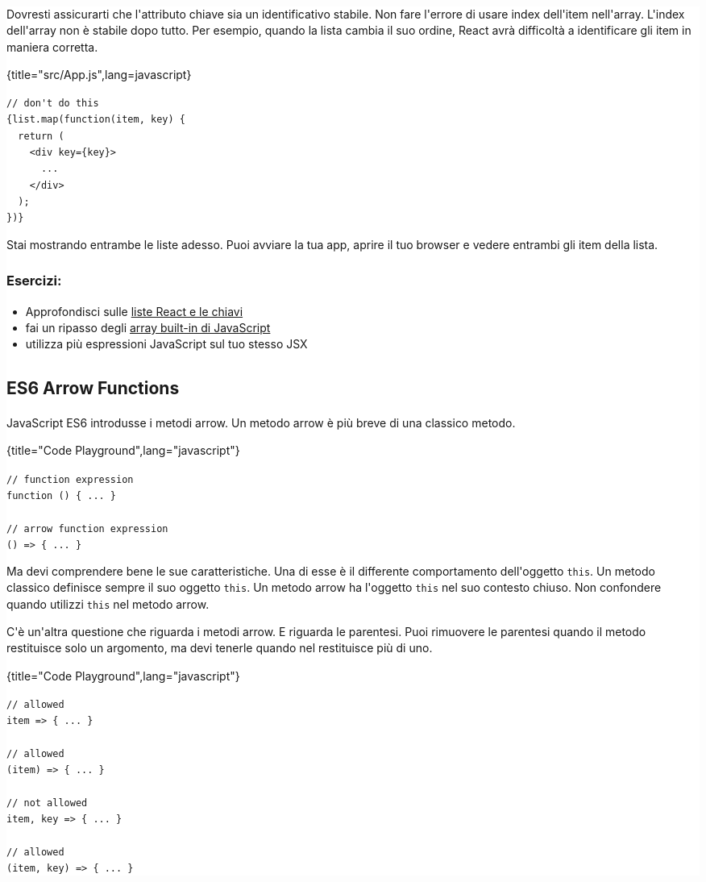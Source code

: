 Dovresti assicurarti che l'attributo chiave sia un identificativo stabile. Non fare l'errore di usare index dell'item nell'array. L'index dell'array non è stabile dopo tutto. Per esempio, quando la lista cambia il suo ordine, React avrà difficoltà a identificare gli item in maniera corretta.

{title="src/App.js",lang=javascript}
~~~~~~~~
// don't do this
{list.map(function(item, key) {
  return (
    <div key={key}>
      ...
    </div>
  );
})}
~~~~~~~~

Stai mostrando entrambe le liste adesso. Puoi avviare la tua app, aprire il tuo browser e vedere entrambi gli item della lista.

### Esercizi:

* Approfondisci sulle [liste React e le chiavi](https://reactjs.org/docs/lists-and-keys.html)
* fai un ripasso degli [array built-in di JavaScript](https://developer.mozilla.org/en-US/docs/Web/JavaScript/Reference/Global_Objects/Array/map)
* utilizza più espressioni JavaScript sul tuo stesso JSX

## ES6 Arrow Functions

JavaScript ES6 introdusse i metodi arrow. Un metodo arrow è più breve di una classico metodo.

{title="Code Playground",lang="javascript"}
~~~~~~~~
// function expression
function () { ... }

// arrow function expression
() => { ... }
~~~~~~~~

Ma devi comprendere bene le sue caratteristiche. Una di esse è il differente comportamento dell'oggetto `this`. Un metodo classico definisce sempre il suo oggetto `this`. Un metodo arrow ha l'oggetto `this` nel suo contesto chiuso. Non confondere quando utilizzi `this`  nel metodo arrow.

C'è un'altra questione che riguarda i metodi arrow. E riguarda le parentesi. Puoi rimuovere le parentesi quando il metodo restituisce solo un argomento, ma devi tenerle quando nel restituisce più di uno.

{title="Code Playground",lang="javascript"}
~~~~~~~~
// allowed
item => { ... }

// allowed
(item) => { ... }

// not allowed
item, key => { ... }

// allowed
(item, key) => { ... }
~~~~~~~~

